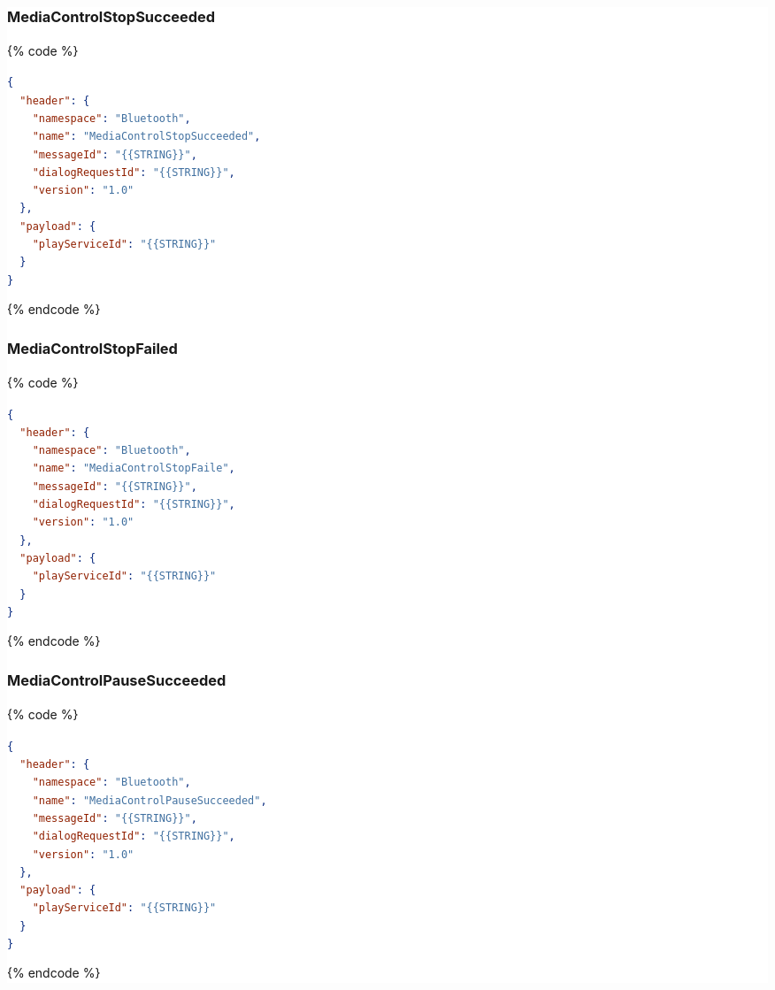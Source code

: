 ### MediaControlStopSucceeded

{% code %}
```json
{
  "header": {
    "namespace": "Bluetooth",
    "name": "MediaControlStopSucceeded",
    "messageId": "{{STRING}}",
    "dialogRequestId": "{{STRING}}",
    "version": "1.0"
  },
  "payload": {
    "playServiceId": "{{STRING}}"
  }
}
```
{% endcode %}

### MediaControlStopFailed

{% code %}
```json
{
  "header": {
    "namespace": "Bluetooth",
    "name": "MediaControlStopFaile",
    "messageId": "{{STRING}}",
    "dialogRequestId": "{{STRING}}",
    "version": "1.0"
  },
  "payload": {
    "playServiceId": "{{STRING}}"
  }
}
```
{% endcode %}

### MediaControlPauseSucceeded

{% code %}
```json
{
  "header": {
    "namespace": "Bluetooth",
    "name": "MediaControlPauseSucceeded",
    "messageId": "{{STRING}}",
    "dialogRequestId": "{{STRING}}",
    "version": "1.0"
  },
  "payload": {
    "playServiceId": "{{STRING}}"
  }
}
```
{% endcode %}
